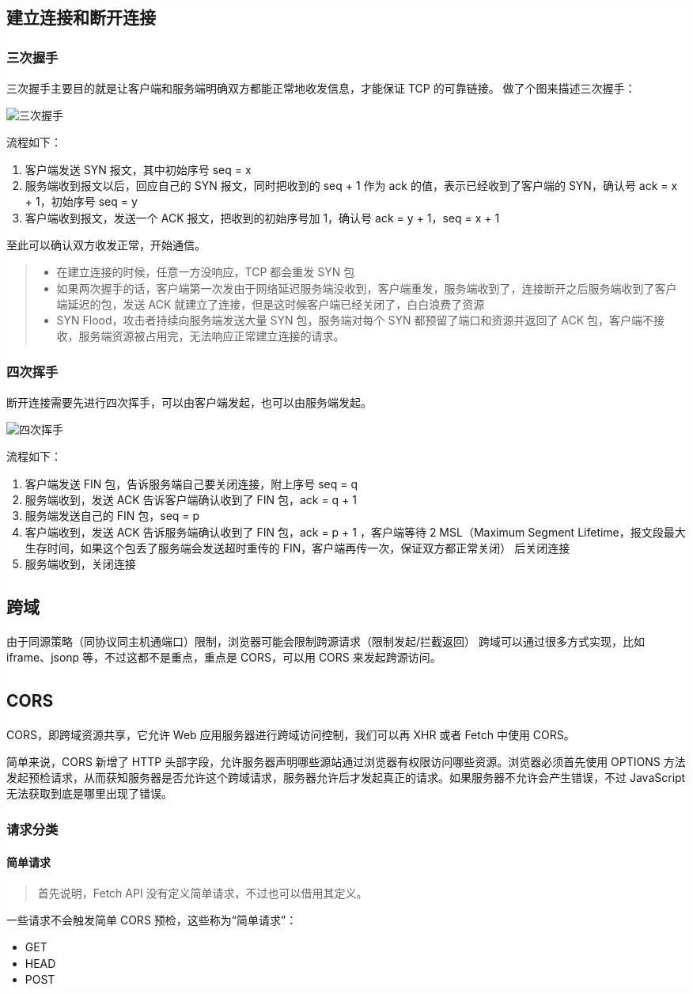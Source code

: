 ## 建立连接和断开连接
### 三次握手
三次握手主要目的就是让客户端和服务端明确双方都能正常地收发信息，才能保证 TCP 的可靠链接。
做了个图来描述三次握手：

![三次握手](https://static.gongfangwen.com/2020-04-06-%E4%B8%89%E6%AC%A1%E6%8F%A1%E6%89%8B-2.png)


流程如下：
1. 客户端发送 SYN 报文，其中初始序号 seq = x
2. 服务端收到报文以后，回应自己的 SYN 报文，同时把收到的 seq + 1 作为 ack 的值，表示已经收到了客户端的 SYN，确认号 ack = x + 1，初始序号 seq = y
3. 客户端收到报文，发送一个 ACK 报文，把收到的初始序号加 1，确认号 ack = y + 1，seq = x + 1

至此可以确认双方收发正常，开始通信。
> - 在建立连接的时候，任意一方没响应，TCP 都会重发 SYN 包
> - 如果两次握手的话，客户端第一次发由于网络延迟服务端没收到，客户端重发，服务端收到了，连接断开之后服务端收到了客户端延迟的包，发送 ACK 就建立了连接，但是这时候客户端已经关闭了，白白浪费了资源
> - SYN Flood，攻击者持续向服务端发送大量 SYN 包，服务端对每个 SYN 都预留了端口和资源并返回了 ACK 包，客户端不接收，服务端资源被占用完，无法响应正常建立连接的请求。

### 四次挥手
断开连接需要先进行四次挥手，可以由客户端发起，也可以由服务端发起。

![四次挥手](https://static.gongfangwen.com/2020-04-06-%E5%9B%9B%E6%AC%A1%E6%8C%A5%E6%89%8B.png)

流程如下：
1. 客户端发送 FIN 包，告诉服务端自己要关闭连接，附上序号 seq = q
2. 服务端收到，发送 ACK 告诉客户端确认收到了 FIN 包，ack = q + 1
3. 服务端发送自己的 FIN 包，seq = p
4. 客户端收到，发送 ACK 告诉服务端确认收到了 FIN 包，ack = p + 1 ，客户端等待 2 MSL（Maximum Segment Lifetime，报文段最大生存时间，如果这个包丢了服务端会发送超时重传的 FIN，客户端再传一次，保证双方都正常关闭） 后关闭连接
5. 服务端收到，关闭连接

## 跨域
由于同源策略（同协议同主机通端口）限制，浏览器可能会限制跨源请求（限制发起/拦截返回）
跨域可以通过很多方式实现，比如 iframe、jsonp 等，不过这都不是重点，重点是 CORS，可以用 CORS 来发起跨源访问。
## CORS
CORS，即跨域资源共享，它允许 Web 应用服务器进行跨域访问控制，我们可以再 XHR 或者 Fetch 中使用 CORS。

简单来说，CORS 新增了 HTTP 头部字段，允许服务器声明哪些源站通过浏览器有权限访问哪些资源。浏览器必须首先使用 OPTIONS 方法发起预检请求，从而获知服务器是否允许这个跨域请求，服务器允许后才发起真正的请求。如果服务器不允许会产生错误，不过 JavaScript 无法获取到底是哪里出现了错误。

### 请求分类

#### 简单请求

> 首先说明，Fetch API 没有定义简单请求，不过也可以借用其定义。

一些请求不会触发简单 CORS 预检，这些称为“简单请求”：
- GET
- HEAD
- POST
